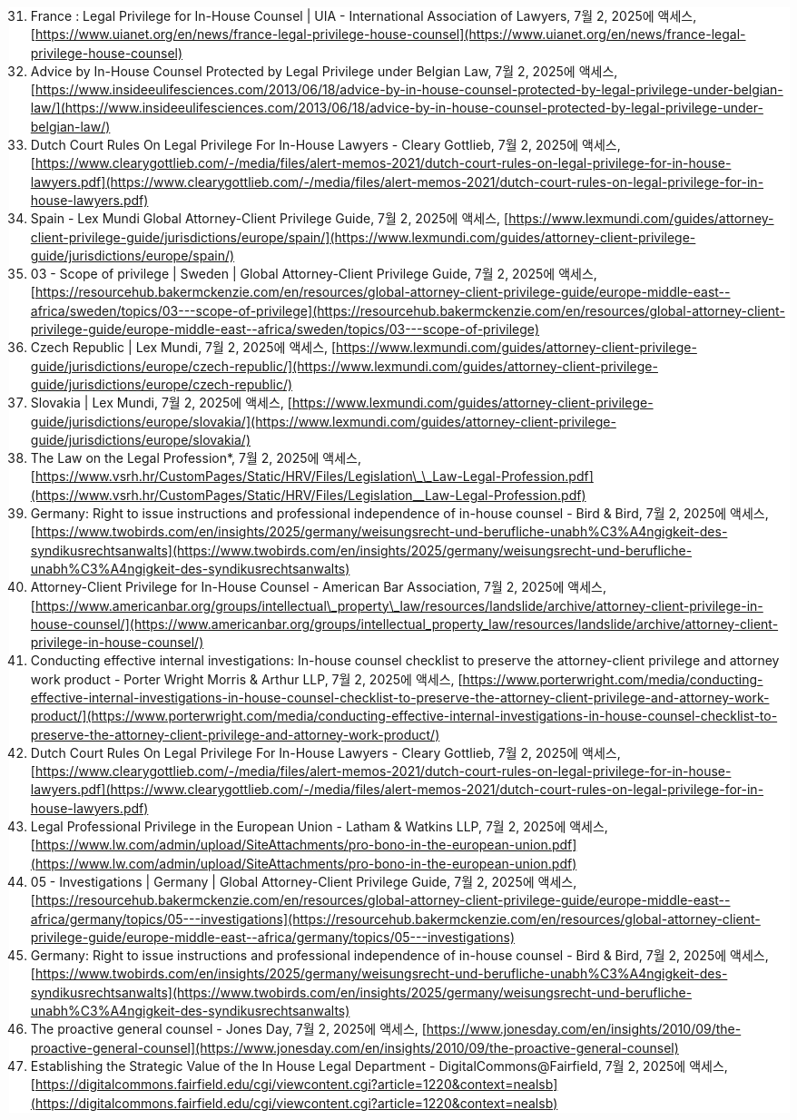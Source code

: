 31. France : Legal Privilege for In-House Counsel | UIA \- International Association of Lawyers, 7월 2, 2025에 액세스, [https://www.uianet.org/en/news/france-legal-privilege-house-counsel](https://www.uianet.org/en/news/france-legal-privilege-house-counsel)  
32. Advice by In-House Counsel Protected by Legal Privilege under Belgian Law, 7월 2, 2025에 액세스, [https://www.insideeulifesciences.com/2013/06/18/advice-by-in-house-counsel-protected-by-legal-privilege-under-belgian-law/](https://www.insideeulifesciences.com/2013/06/18/advice-by-in-house-counsel-protected-by-legal-privilege-under-belgian-law/)  
34. Dutch Court Rules On Legal Privilege For In-House Lawyers \- Cleary Gottlieb, 7월 2, 2025에 액세스, [https://www.clearygottlieb.com/-/media/files/alert-memos-2021/dutch-court-rules-on-legal-privilege-for-in-house-lawyers.pdf](https://www.clearygottlieb.com/-/media/files/alert-memos-2021/dutch-court-rules-on-legal-privilege-for-in-house-lawyers.pdf)  
36. Spain \- Lex Mundi Global Attorney-Client Privilege Guide, 7월 2, 2025에 액세스, [https://www.lexmundi.com/guides/attorney-client-privilege-guide/jurisdictions/europe/spain/](https://www.lexmundi.com/guides/attorney-client-privilege-guide/jurisdictions/europe/spain/)  
42. 03 \- Scope of privilege | Sweden | Global Attorney-Client Privilege Guide, 7월 2, 2025에 액세스, [https://resourcehub.bakermckenzie.com/en/resources/global-attorney-client-privilege-guide/europe-middle-east--africa/sweden/topics/03---scope-of-privilege](https://resourcehub.bakermckenzie.com/en/resources/global-attorney-client-privilege-guide/europe-middle-east--africa/sweden/topics/03---scope-of-privilege)  
44. Czech Republic | Lex Mundi, 7월 2, 2025에 액세스, [https://www.lexmundi.com/guides/attorney-client-privilege-guide/jurisdictions/europe/czech-republic/](https://www.lexmundi.com/guides/attorney-client-privilege-guide/jurisdictions/europe/czech-republic/)  
45. Slovakia | Lex Mundi, 7월 2, 2025에 액세스, [https://www.lexmundi.com/guides/attorney-client-privilege-guide/jurisdictions/europe/slovakia/](https://www.lexmundi.com/guides/attorney-client-privilege-guide/jurisdictions/europe/slovakia/)  
46. The Law on the Legal Profession\*, 7월 2, 2025에 액세스, [https://www.vsrh.hr/CustomPages/Static/HRV/Files/Legislation\_\_Law-Legal-Profession.pdf](https://www.vsrh.hr/CustomPages/Static/HRV/Files/Legislation__Law-Legal-Profession.pdf)  
47. Germany: Right to issue instructions and professional independence of in-house counsel \- Bird & Bird, 7월 2, 2025에 액세스, [https://www.twobirds.com/en/insights/2025/germany/weisungsrecht-und-berufliche-unabh%C3%A4ngigkeit-des-syndikusrechtsanwalts](https://www.twobirds.com/en/insights/2025/germany/weisungsrecht-und-berufliche-unabh%C3%A4ngigkeit-des-syndikusrechtsanwalts)  
48. Attorney-Client Privilege for In-House Counsel \- American Bar Association, 7월 2, 2025에 액세스, [https://www.americanbar.org/groups/intellectual\_property\_law/resources/landslide/archive/attorney-client-privilege-in-house-counsel/](https://www.americanbar.org/groups/intellectual_property_law/resources/landslide/archive/attorney-client-privilege-in-house-counsel/)  
49. Conducting effective internal investigations: In-house counsel checklist to preserve the attorney-client privilege and attorney work product \- Porter Wright Morris & Arthur LLP, 7월 2, 2025에 액세스, [https://www.porterwright.com/media/conducting-effective-internal-investigations-in-house-counsel-checklist-to-preserve-the-attorney-client-privilege-and-attorney-work-product/](https://www.porterwright.com/media/conducting-effective-internal-investigations-in-house-counsel-checklist-to-preserve-the-attorney-client-privilege-and-attorney-work-product/)  
50. Dutch Court Rules On Legal Privilege For In-House Lawyers \- Cleary Gottlieb, 7월 2, 2025에 액세스, [https://www.clearygottlieb.com/-/media/files/alert-memos-2021/dutch-court-rules-on-legal-privilege-for-in-house-lawyers.pdf](https://www.clearygottlieb.com/-/media/files/alert-memos-2021/dutch-court-rules-on-legal-privilege-for-in-house-lawyers.pdf)  
51. Legal Professional Privilege in the European Union \- Latham & Watkins LLP, 7월 2, 2025에 액세스, [https://www.lw.com/admin/upload/SiteAttachments/pro-bono-in-the-european-union.pdf](https://www.lw.com/admin/upload/SiteAttachments/pro-bono-in-the-european-union.pdf)  
53. 05 \- Investigations | Germany | Global Attorney-Client Privilege Guide, 7월 2, 2025에 액세스, [https://resourcehub.bakermckenzie.com/en/resources/global-attorney-client-privilege-guide/europe-middle-east--africa/germany/topics/05---investigations](https://resourcehub.bakermckenzie.com/en/resources/global-attorney-client-privilege-guide/europe-middle-east--africa/germany/topics/05---investigations)  
54. Germany: Right to issue instructions and professional independence of in-house counsel \- Bird & Bird, 7월 2, 2025에 액세스, [https://www.twobirds.com/en/insights/2025/germany/weisungsrecht-und-berufliche-unabh%C3%A4ngigkeit-des-syndikusrechtsanwalts](https://www.twobirds.com/en/insights/2025/germany/weisungsrecht-und-berufliche-unabh%C3%A4ngigkeit-des-syndikusrechtsanwalts)  
60. The proactive general counsel \- Jones Day, 7월 2, 2025에 액세스, [https://www.jonesday.com/en/insights/2010/09/the-proactive-general-counsel](https://www.jonesday.com/en/insights/2010/09/the-proactive-general-counsel)  
61. Establishing the Strategic Value of the In House Legal Department \- DigitalCommons@Fairfield, 7월 2, 2025에 액세스, [https://digitalcommons.fairfield.edu/cgi/viewcontent.cgi?article=1220&context=nealsb](https://digitalcommons.fairfield.edu/cgi/viewcontent.cgi?article=1220&context=nealsb)  